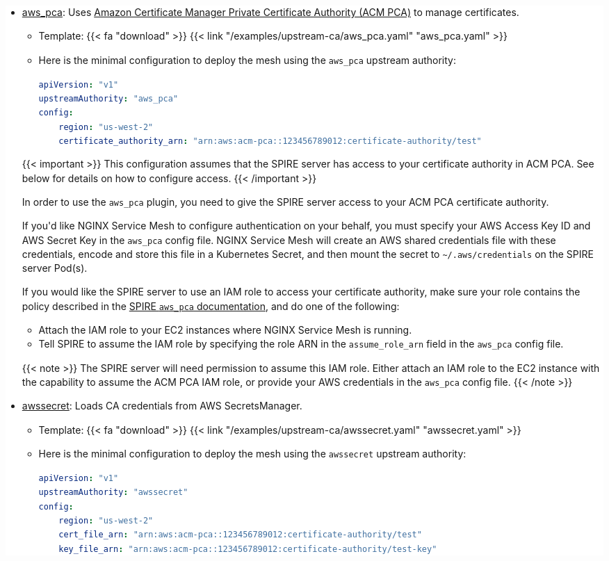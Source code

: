 - [aws_pca](https://github.com/spiffe/spire/blob/v1.0.0/doc/plugin_server_upstreamauthority_aws_pca.md): Uses [Amazon Certificate Manager Private Certificate Authority (ACM PCA)](https://docs.aws.amazon.com/acm-pca/latest/userguide/PcaWelcome.html) to manage certificates.
  - Template: {{< fa "download" >}} {{< link "/examples/upstream-ca/aws_pca.yaml" "aws_pca.yaml" >}}

  - Here is the minimal configuration to deploy the mesh using the `aws_pca` upstream authority:

    ```yaml
    apiVersion: "v1"
    upstreamAuthority: "aws_pca"
    config:
        region: "us-west-2"
        certificate_authority_arn: "arn:aws:acm-pca::123456789012:certificate-authority/test"
    ```

  {{< important >}}
  This configuration assumes that the SPIRE server has access to your certificate authority in ACM PCA. See below for details on how to configure access.
  {{< /important >}}
    
    In order to use the `aws_pca` plugin, you need to give the SPIRE server access to your ACM PCA certificate authority.
    
    If you'd like NGINX Service Mesh to configure authentication on your behalf, you must specify your AWS Access Key ID and AWS Secret Key in the `aws_pca` config file. NGINX Service Mesh will create an AWS shared credentials file with these credentials, encode and store this file in a Kubernetes Secret, and then mount the secret to `~/.aws/credentials` on the SPIRE server Pod(s).
    
    If you would like the SPIRE server to use an IAM role to access your certificate authority, make sure your role contains the policy described in the [SPIRE `aws_pca` documentation](https://github.com/spiffe/spire/blob/v1.0.0/doc/plugin_server_upstreamauthority_aws_pca.md), and do one of the following:
  - Attach the IAM role to your EC2 instances where NGINX Service Mesh is running.
  - Tell SPIRE to assume the IAM role by specifying the role ARN in the `assume_role_arn` field in the `aws_pca` config file. 
      
  {{< note >}}
  The SPIRE server will need permission to assume this IAM role. Either attach an IAM role to the EC2 instance with the capability to assume the ACM PCA IAM role, or provide your AWS credentials in the `aws_pca` config file.
  {{< /note >}}
      
- [awssecret](https://github.com/spiffe/spire/blob/v1.0.0/doc/plugin_server_upstreamauthority_awssecret.md): Loads CA credentials from AWS SecretsManager.
  - Template: {{< fa "download" >}} {{< link "/examples/upstream-ca/awssecret.yaml" "awssecret.yaml" >}}

  - Here is the minimal configuration to deploy the mesh using the `awssecret` upstream authority:

    ```yaml
    apiVersion: "v1"
    upstreamAuthority: "awssecret"
    config:
        region: "us-west-2"
        cert_file_arn: "arn:aws:acm-pca::123456789012:certificate-authority/test"
        key_file_arn: "arn:aws:acm-pca::123456789012:certificate-authority/test-key"
    ```
    